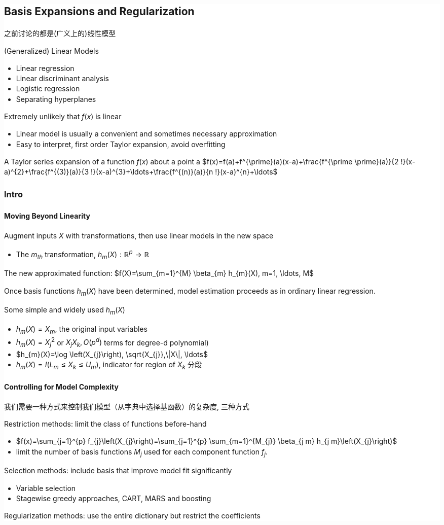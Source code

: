 
## Basis Expansions and Regularization

之前讨论的都是(广义上的)线性模型

(Generalized) Linear Models

- Linear regression
- Linear discriminant analysis
- Logistic regression
- Separating hyperplanes

Extremely unlikely that $f(x)$ is linear

- Linear model is usually a convenient and sometimes necessary approximation
- Easy to interpret, first order Taylor expansion, avoid overfitting

A Taylor series expansion of a function $f(x)$ about a point a
$f(x)=f(a)+f^{\prime}(a)(x-a)+\frac{f^{\prime \prime}(a)}{2 !}(x-a)^{2}+\frac{f^{(3)}(a)}{3 !}(x-a)^{3}+\ldots+\frac{f^{(n)}(a)}{n !}(x-a)^{n}+\ldots$

### Intro

#### Moving Beyond Linearity

Augment inputs $X$ with transformations, then use linear models in the new space

- The $m_{t h}$ transformation, $h_{m}(X): \mathbb{R}^{p} \rightarrow \mathbb{R}$

The new approximated function: $f(X)=\sum_{m=1}^{M} \beta_{m} h_{m}(X), m=1, \ldots, M$

Once basis functions $h_{m}(X)$ have been determined, model estimation proceeds as in ordinary linear regression.

Some simple and widely used $h_{m}(X)$

- $h_{m}(X)=X_{m}$, the original input variables
- $h_{m}(X)=X_{j}^{2}$ or $X_{j} X_{k}, O\left(p^{d}\right)$ terms for degree-d polynomial)
- $h_{m}(X)=\log \left(X_{j}\right), \sqrt{X_{j}},\|X\|, \ldots$
- $h_{m}(X)=I\left(L_{m} \leqslant X_{k} \leqslant U_{m}\right)$, indicator for region of $X_{k}$ 分段

#### Controlling for Model Complexity

我们需要一种方式来控制我们模型（从字典中选择基函数）的复杂度, 三种方式

Restriction methods: limit the class of functions before-hand

- $f(x)=\sum_{j=1}^{p} f_{j}\left(X_{j}\right)=\sum_{j=1}^{p} \sum_{m=1}^{M_{j}} \beta_{j m} h_{j m}\left(X_{j}\right)$
- limit the number of basis functions $M_{j}$ used for each component function $f_{j}$.

Selection methods: include basis that improve model fit significantly

- Variable selection
- Stagewise greedy approaches, CART, MARS and boosting

Regularization methods: use the entire dictionary but restrict the coefficients
